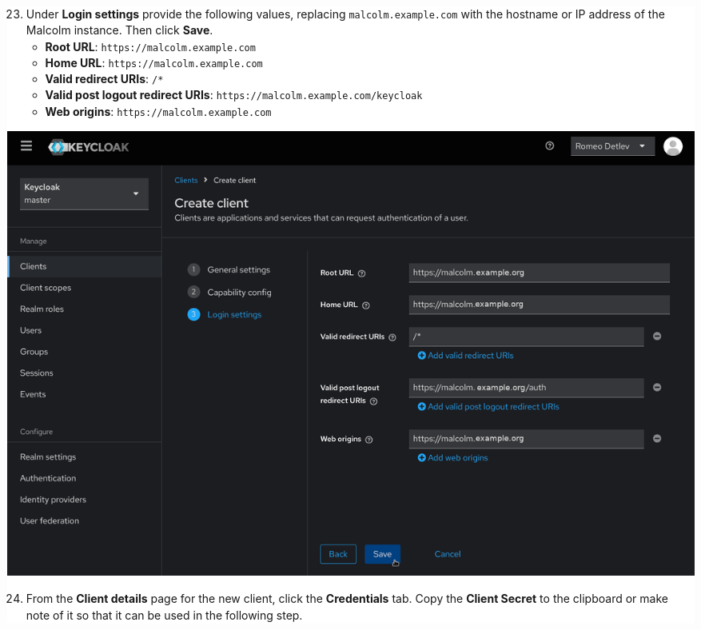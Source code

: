 23. Under **Login settings** provide the following values, replacing `malcolm.example.com` with the hostname or IP address of the Malcolm instance. Then click **Save**.
    * **Root URL**: `https://malcolm.example.com`
    * **Home URL**: `https://malcolm.example.com`
    * **Valid redirect URIs**: `/*`
    * **Valid post logout redirect URIs**: `https://malcolm.example.com/keycloak`
    * **Web origins**: `https://malcolm.example.com`

![Client login settings](./images/screenshots/keycloak_create_client_3.png)

24. From the **Client details** page for the new client, click the **Credentials** tab. Copy the **Client Secret** to the clipboard or make note of it so that it can be used in the following step.
